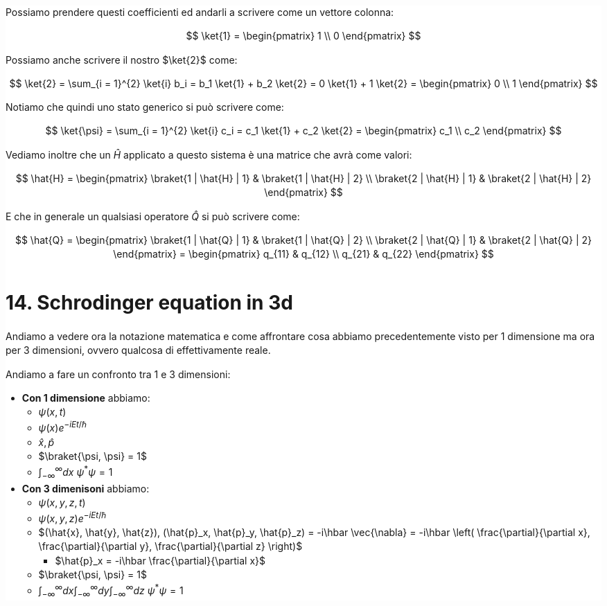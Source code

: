 Possiamo prendere questi coefficienti ed andarli a scrivere come un vettore colonna:

$$
\ket{1} = \begin{pmatrix} 1 \\ 0 \end{pmatrix}
$$

Possiamo anche scrivere il nostro $\ket{2}$ come:

$$
\ket{2} = \sum_{i = 1}^{2} \ket{i} b_i = b_1 \ket{1} + b_2 \ket{2} = 0 \ket{1} + 1 \ket{2} = \begin{pmatrix} 0 \\ 1 \end{pmatrix}
$$

Notiamo che quindi uno stato generico si può scrivere come:

$$
\ket{\psi} = \sum_{i = 1}^{2} \ket{i} c_i = c_1 \ket{1} + c_2 \ket{2} = \begin{pmatrix} c_1 \\ c_2 \end{pmatrix}
$$

Vediamo inoltre che un $\hat{H}$ applicato a questo sistema è una matrice che avrà come valori:

$$
\hat{H} = \begin{pmatrix} \braket{1 | \hat{H} | 1} & \braket{1 | \hat{H} | 2} \\ \braket{2 | \hat{H} | 1} & \braket{2 | \hat{H} | 2} \end{pmatrix}
$$

E che in generale un qualsiasi operatore $\hat{Q}$ si può scrivere come:

$$
\hat{Q} = \begin{pmatrix} \braket{1 | \hat{Q} | 1} & \braket{1 | \hat{Q} | 2} \\ \braket{2 | \hat{Q} | 1} & \braket{2 | \hat{Q} | 2} \end{pmatrix} = \begin{pmatrix} q_{11} & q_{12} \\ q_{21} & q_{22} \end{pmatrix}
$$

# 14. Schrodinger equation in 3d

Andiamo a vedere ora la notazione matematica e come affrontare cosa abbiamo precedentemente visto per 1 dimensione ma ora per 3 dimensioni, ovvero qualcosa di effettivamente reale.

Andiamo a fare un confronto tra 1 e 3 dimensioni:
- **Con 1 dimensione** abbiamo:
  - $\psi(x,t)$
  - $\psi(x) e^{-iEt/\hbar}$
  - $\hat{x}, \hat{p}$
  - $\braket{\psi, \psi} = 1$
  - $\int_{-\infty}^{\infty} dx \ \psi^* \psi = 1$
- **Con 3 dimenisoni** abbiamo:
  - $\psi(x,y,z, t)$
  - $\psi(x,y,z) e^{-iEt/\hbar}$
  - $(\hat{x}, \hat{y}, \hat{z}), (\hat{p}_x, \hat{p}_y, \hat{p}_z) = -i\hbar \vec{\nabla} = -i\hbar \left( \frac{\partial}{\partial x}, \frac{\partial}{\partial y}, \frac{\partial}{\partial z} \right)$
    - $\hat{p}_x = -i\hbar \frac{\partial}{\partial x}$
  - $\braket{\psi, \psi} = 1$
  - $\int_{-\infty}^{\infty} dx \int_{-\infty}^{\infty} dy \int_{-\infty}^{\infty} dz \ \psi^* \psi = 1$
